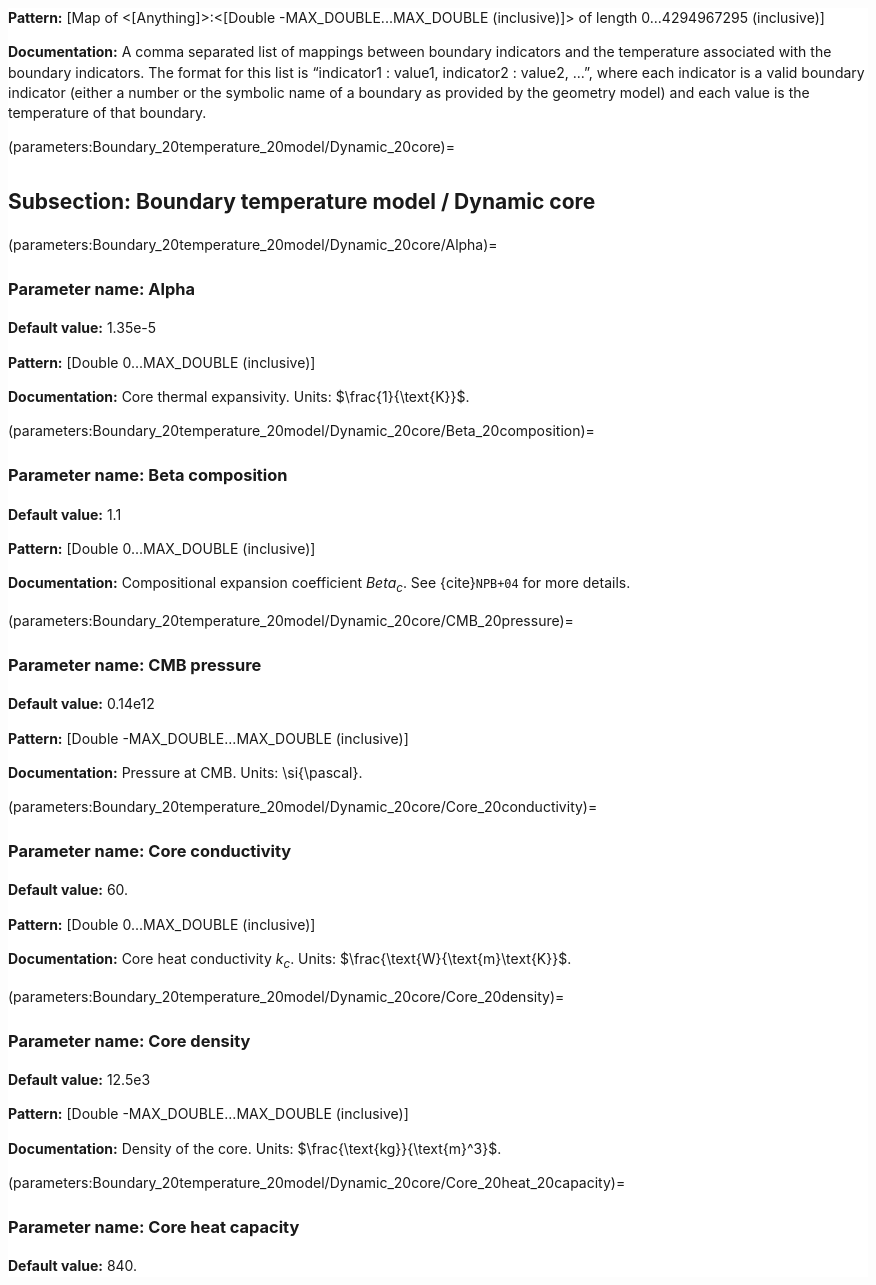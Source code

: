 **Pattern:** [Map of <[Anything]>:<[Double -MAX_DOUBLE...MAX_DOUBLE (inclusive)]> of length 0...4294967295 (inclusive)]

**Documentation:** A comma separated list of mappings between boundary indicators and the temperature associated with the boundary indicators. The format for this list is &ldquo;indicator1 : value1, indicator2 : value2, ...&rdquo;, where each indicator is a valid boundary indicator (either a number or the symbolic name of a boundary as provided by the geometry model) and each value is the temperature of that boundary.

(parameters:Boundary_20temperature_20model/Dynamic_20core)=
## **Subsection:** Boundary temperature model / Dynamic core
(parameters:Boundary_20temperature_20model/Dynamic_20core/Alpha)=
### __Parameter name:__ Alpha
**Default value:** 1.35e-5

**Pattern:** [Double 0...MAX_DOUBLE (inclusive)]

**Documentation:** Core thermal expansivity. Units: $\frac{1}{\text{K}}$.

(parameters:Boundary_20temperature_20model/Dynamic_20core/Beta_20composition)=
### __Parameter name:__ Beta composition
**Default value:** 1.1

**Pattern:** [Double 0...MAX_DOUBLE (inclusive)]

**Documentation:** Compositional expansion coefficient $Beta_c$. See {cite}`NPB+04` for more details.

(parameters:Boundary_20temperature_20model/Dynamic_20core/CMB_20pressure)=
### __Parameter name:__ CMB pressure
**Default value:** 0.14e12

**Pattern:** [Double -MAX_DOUBLE...MAX_DOUBLE (inclusive)]

**Documentation:** Pressure at CMB. Units: \si{\pascal}.

(parameters:Boundary_20temperature_20model/Dynamic_20core/Core_20conductivity)=
### __Parameter name:__ Core conductivity
**Default value:** 60.

**Pattern:** [Double 0...MAX_DOUBLE (inclusive)]

**Documentation:** Core heat conductivity $k_c$. Units: $\frac{\text{W}{\text{m}\text{K}}$.

(parameters:Boundary_20temperature_20model/Dynamic_20core/Core_20density)=
### __Parameter name:__ Core density
**Default value:** 12.5e3

**Pattern:** [Double -MAX_DOUBLE...MAX_DOUBLE (inclusive)]

**Documentation:** Density of the core. Units: $\frac{\text{kg}}{\text{m}^3}$.

(parameters:Boundary_20temperature_20model/Dynamic_20core/Core_20heat_20capacity)=
### __Parameter name:__ Core heat capacity
**Default value:** 840.
